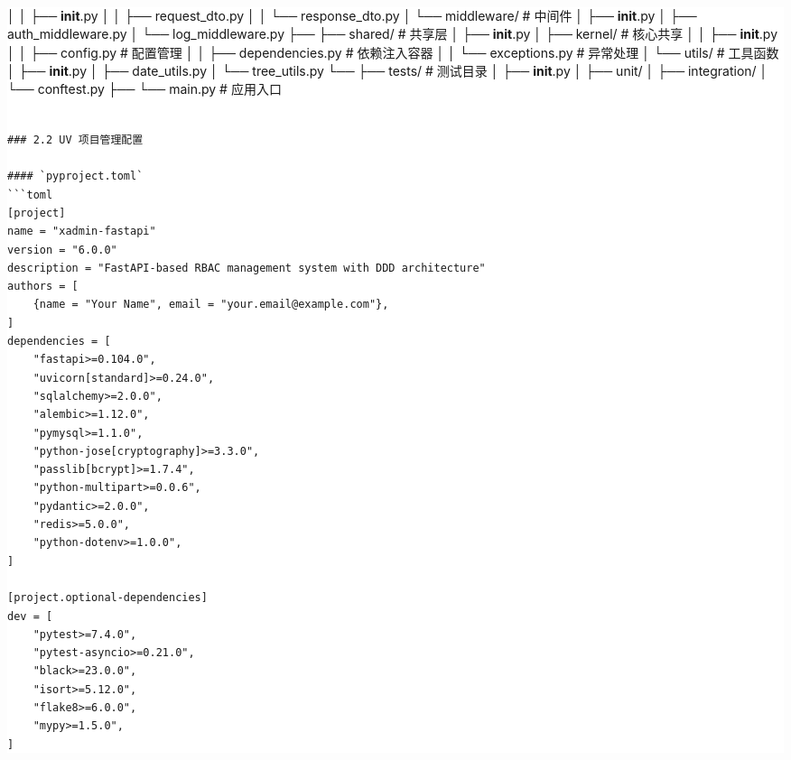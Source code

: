 │   │   ├── __init__.py
│   │   ├── request_dto.py
│   │   └── response_dto.py
│   └── middleware/                # 中间件
│       ├── __init__.py
│       ├── auth_middleware.py
│       └── log_middleware.py
├──
├── shared/                        # 共享层
│   ├── __init__.py
│   ├── kernel/                    # 核心共享
│   │   ├── __init__.py
│   │   ├── config.py              # 配置管理
│   │   ├── dependencies.py        # 依赖注入容器
│   │   └── exceptions.py          # 异常处理
│   └── utils/                     # 工具函数
│       ├── __init__.py
│       ├── date_utils.py
│       └── tree_utils.py
└──
├── tests/                         # 测试目录
│   ├── __init__.py
│   ├── unit/
│   ├── integration/
│   └── conftest.py
├──
└── main.py                        # 应用入口
```

### 2.2 UV 项目管理配置

#### `pyproject.toml`
```toml
[project]
name = "xadmin-fastapi"
version = "6.0.0"
description = "FastAPI-based RBAC management system with DDD architecture"
authors = [
    {name = "Your Name", email = "your.email@example.com"},
]
dependencies = [
    "fastapi>=0.104.0",
    "uvicorn[standard]>=0.24.0",
    "sqlalchemy>=2.0.0",
    "alembic>=1.12.0",
    "pymysql>=1.1.0",
    "python-jose[cryptography]>=3.3.0",
    "passlib[bcrypt]>=1.7.4",
    "python-multipart>=0.0.6",
    "pydantic>=2.0.0",
    "redis>=5.0.0",
    "python-dotenv>=1.0.0",
]

[project.optional-dependencies]
dev = [
    "pytest>=7.4.0",
    "pytest-asyncio>=0.21.0",
    "black>=23.0.0",
    "isort>=5.12.0",
    "flake8>=6.0.0",
    "mypy>=1.5.0",
]

```
